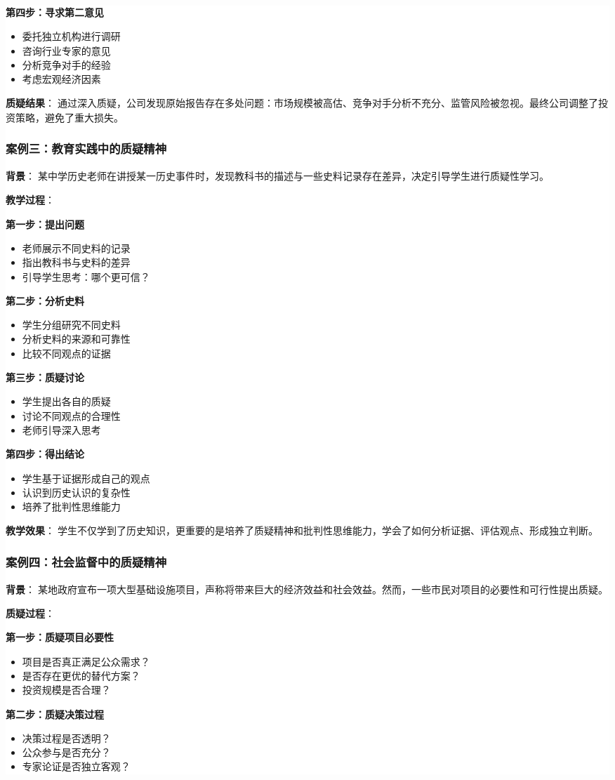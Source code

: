 **第四步：寻求第二意见**
- 委托独立机构进行调研
- 咨询行业专家的意见
- 分析竞争对手的经验
- 考虑宏观经济因素

**质疑结果**：
通过深入质疑，公司发现原始报告存在多处问题：市场规模被高估、竞争对手分析不充分、监管风险被忽视。最终公司调整了投资策略，避免了重大损失。

### 案例三：教育实践中的质疑精神

**背景**：
某中学历史老师在讲授某一历史事件时，发现教科书的描述与一些史料记录存在差异，决定引导学生进行质疑性学习。

**教学过程**：

**第一步：提出问题**
- 老师展示不同史料的记录
- 指出教科书与史料的差异
- 引导学生思考：哪个更可信？

**第二步：分析史料**
- 学生分组研究不同史料
- 分析史料的来源和可靠性
- 比较不同观点的证据

**第三步：质疑讨论**
- 学生提出各自的质疑
- 讨论不同观点的合理性
- 老师引导深入思考

**第四步：得出结论**
- 学生基于证据形成自己的观点
- 认识到历史认识的复杂性
- 培养了批判性思维能力

**教学效果**：
学生不仅学到了历史知识，更重要的是培养了质疑精神和批判性思维能力，学会了如何分析证据、评估观点、形成独立判断。

### 案例四：社会监督中的质疑精神

**背景**：
某地政府宣布一项大型基础设施项目，声称将带来巨大的经济效益和社会效益。然而，一些市民对项目的必要性和可行性提出质疑。

**质疑过程**：

**第一步：质疑项目必要性**
- 项目是否真正满足公众需求？
- 是否存在更优的替代方案？
- 投资规模是否合理？

**第二步：质疑决策过程**
- 决策过程是否透明？
- 公众参与是否充分？
- 专家论证是否独立客观？
